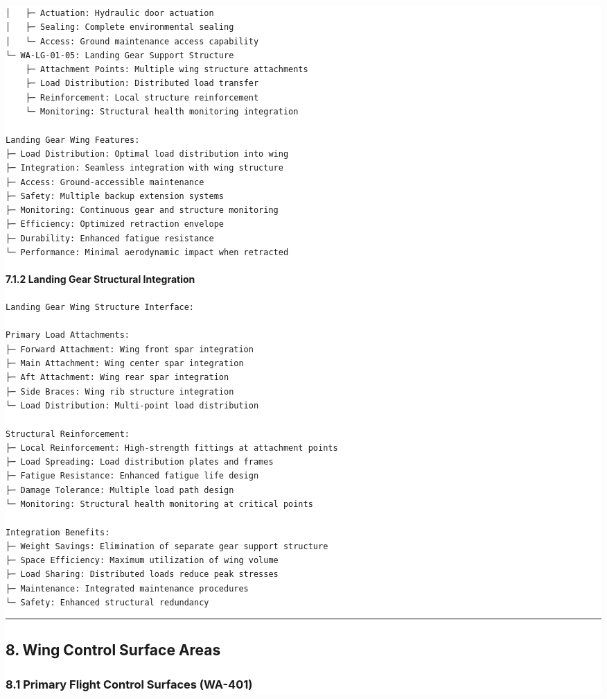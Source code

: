 ```
│   ├─ Actuation: Hydraulic door actuation
│   ├─ Sealing: Complete environmental sealing
│   └─ Access: Ground maintenance access capability
└─ WA-LG-01-05: Landing Gear Support Structure
    ├─ Attachment Points: Multiple wing structure attachments
    ├─ Load Distribution: Distributed load transfer
    ├─ Reinforcement: Local structure reinforcement
    └─ Monitoring: Structural health monitoring integration

Landing Gear Wing Features:
├─ Load Distribution: Optimal load distribution into wing
├─ Integration: Seamless integration with wing structure
├─ Access: Ground-accessible maintenance
├─ Safety: Multiple backup extension systems
├─ Monitoring: Continuous gear and structure monitoring
├─ Efficiency: Optimized retraction envelope
├─ Durability: Enhanced fatigue resistance
└─ Performance: Minimal aerodynamic impact when retracted
```

#### 7.1.2 Landing Gear Structural Integration
```
Landing Gear Wing Structure Interface:

Primary Load Attachments:
├─ Forward Attachment: Wing front spar integration
├─ Main Attachment: Wing center spar integration  
├─ Aft Attachment: Wing rear spar integration
├─ Side Braces: Wing rib structure integration
└─ Load Distribution: Multi-point load distribution

Structural Reinforcement:
├─ Local Reinforcement: High-strength fittings at attachment points
├─ Load Spreading: Load distribution plates and frames
├─ Fatigue Resistance: Enhanced fatigue life design
├─ Damage Tolerance: Multiple load path design
└─ Monitoring: Structural health monitoring at critical points

Integration Benefits:
├─ Weight Savings: Elimination of separate gear support structure
├─ Space Efficiency: Maximum utilization of wing volume
├─ Load Sharing: Distributed loads reduce peak stresses
├─ Maintenance: Integrated maintenance procedures
└─ Safety: Enhanced structural redundancy
```

---

## 8. Wing Control Surface Areas

### 8.1 Primary Flight Control Surfaces (WA-401)
